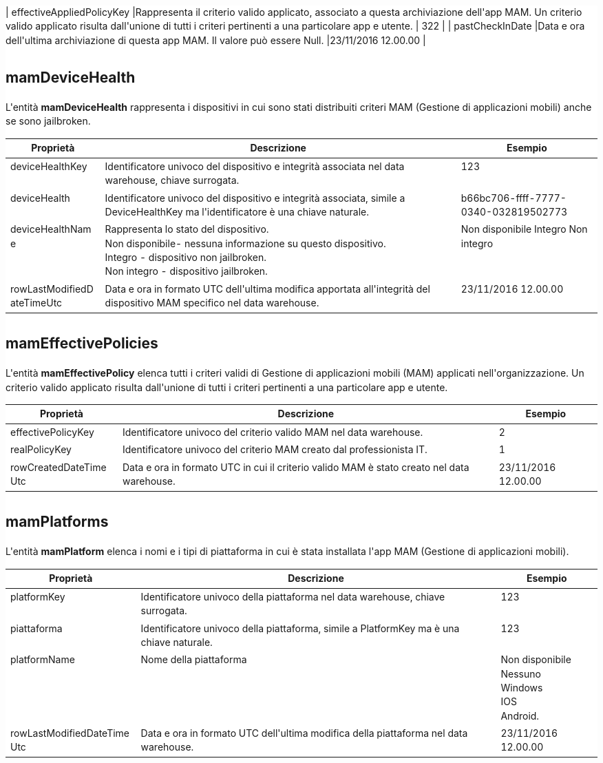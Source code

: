| effectiveAppliedPolicyKey |Rappresenta il criterio valido applicato, associato a questa archiviazione dell'app MAM. Un criterio valido applicato risulta dall'unione di tutti i criteri pertinenti a una particolare app e utente. | 322 |
| pastCheckInDate |Data e ora dell'ultima archiviazione di questa app MAM. Il valore può essere Null. |23/11/2016 12.00.00 |


## <a name="mamdevicehealth"></a>mamDeviceHealth

L'entità **mamDeviceHealth** rappresenta i dispositivi in cui sono stati distribuiti criteri MAM (Gestione di applicazioni mobili) anche se sono jailbroken.

| Proprietà | Descrizione | Esempio |
|---------|------------|--------|
| deviceHealthKey |Identificatore univoco del dispositivo e integrità associata nel data warehouse, chiave surrogata. |123 |
| deviceHealth |Identificatore univoco del dispositivo e integrità associata, simile a DeviceHealthKey ma l'identificatore è una chiave naturale. |b66bc706-ffff-7777-0340-032819502773 |
| deviceHealthName |Rappresenta lo stato del dispositivo. <br>Non disponibile- nessuna informazione su questo dispositivo. <br>Integro - dispositivo non jailbroken. <br>Non integro - dispositivo jailbroken. |Non disponibile Integro Non integro |
| rowLastModifiedDateTimeUtc |Data e ora in formato UTC dell'ultima modifica apportata all'integrità del dispositivo MAM specifico nel data warehouse. |23/11/2016 12.00.00 |

## <a name="mameffectivepolicies"></a>mamEffectivePolicies

L'entità **mamEffectivePolicy** elenca tutti i criteri validi di Gestione di applicazioni mobili (MAM) applicati nell'organizzazione. Un criterio valido applicato risulta dall'unione di tutti i criteri pertinenti a una particolare app e utente.

| Proprietà | Descrizione | Esempio |
|---------|------------|--------|
| effectivePolicyKey |Identificatore univoco del criterio valido MAM nel data warehouse. |2 |
| realPolicyKey |Identificatore univoco del criterio MAM creato dal professionista IT. |1 |
| rowCreatedDateTimeUtc |Data e ora in formato UTC in cui il criterio valido MAM è stato creato nel data warehouse. |23/11/2016 12.00.00 |

## <a name="mamplatforms"></a>mamPlatforms

L'entità **mamPlatform** elenca i nomi e i tipi di piattaforma in cui è stata installata l'app MAM (Gestione di applicazioni mobili).


|          Proprietà          |                                    Descrizione                                    |                         Esempio                         |
|----------------------------|-----------------------------------------------------------------------------------|---------------------------------------------------------|
|        platformKey         |     Identificatore univoco della piattaforma nel data warehouse, chiave surrogata.      |                           123                           |
|          piattaforma          | Identificatore univoco della piattaforma, simile a PlatformKey ma è una chiave naturale. |                           123                           |
|        platformName        |                                   Nome della piattaforma                                   | Non disponibile <br>Nessuno <br>Windows <br>IOS <br>Android. |
| rowLastModifiedDateTimeUtc | Data e ora in formato UTC dell'ultima modifica della piattaforma nel data warehouse.  |                 23/11/2016 12.00.00                  |

